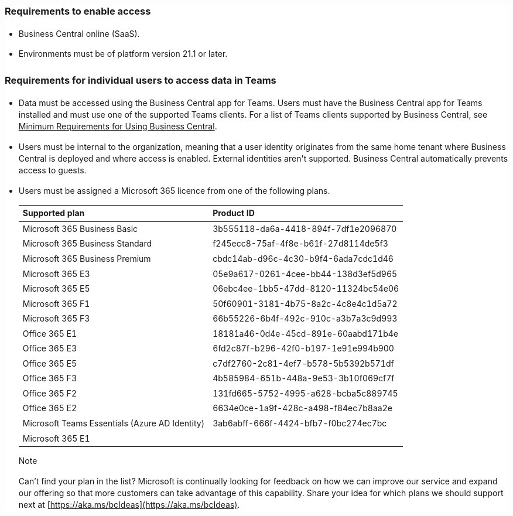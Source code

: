 ### <a name="requirements-to-enable-access"></a>Requirements to enable access

- Business Central online (SaaS).

- Environments must be of platform version 21.1 or later.

### <a name="requirements-for-individual-users-to-access-data-in-teams"></a>Requirements for individual users to access data in Teams

- Data must be accessed using the Business Central app for Teams. Users must have the Business Central app for Teams installed and must use one of the supported Teams clients. For a list of Teams clients supported by Business Central, see [Minimum Requirements for Using Business Central](product-requirements.md#teams).

- Users must be internal to the organization, meaning that a user identity originates from the same home tenant where Business Central is deployed and where access is enabled. External identities aren't supported. Business Central automatically prevents access to guests.

- Users must be assigned a Microsoft 365 licence from one of the following plans.
  
  |Supported plan|Product ID |
  |-|-|
  |Microsoft 365 Business Basic|3b555118-da6a-4418-894f-7df1e2096870|
  |Microsoft 365 Business Standard|f245ecc8-75af-4f8e-b61f-27d8114de5f3|
  |Microsoft 365 Business Premium |cbdc14ab-d96c-4c30-b9f4-6ada7cdc1d46|
  |Microsoft 365 E3 |05e9a617-0261-4cee-bb44-138d3ef5d965 |
  |Microsoft 365 E5|06ebc4ee-1bb5-47dd-8120-11324bc54e06|
  |Microsoft 365 F1|50f60901-3181-4b75-8a2c-4c8e4c1d5a72|
  |Microsoft 365 F3|66b55226-6b4f-492c-910c-a3b7a3c9d993|
  |Office 365 E1|18181a46-0d4e-45cd-891e-60aabd171b4e|
  |Office 365 E3|6fd2c87f-b296-42f0-b197-1e91e994b900|
  |Office 365 E5|c7df2760-2c81-4ef7-b578-5b5392b571df|
  |Office 365 F3|4b585984-651b-448a-9e53-3b10f069cf7f|
  | Office 365 F2|131fd665-5752-4995-a628-bcba5c889745|
  | Office 365 E2 |6634e0ce-1a9f-428c-a498-f84ec7b8aa2e|
  |Microsoft Teams Essentials (Azure AD Identity) |3ab6abff-666f-4424-bfb7-f0bc274ec7bc|
  | Microsoft 365 E1 ||

  > [!NOTE]
  > Can’t find your plan in the list? Microsoft is continually looking for feedback on how we can improve our service and expand our offering so that more customers can take advantage of this capability. Share your idea for which plans we should support next at  [https://aka.ms/bcIdeas](https://aka.ms/bcIdeas).
